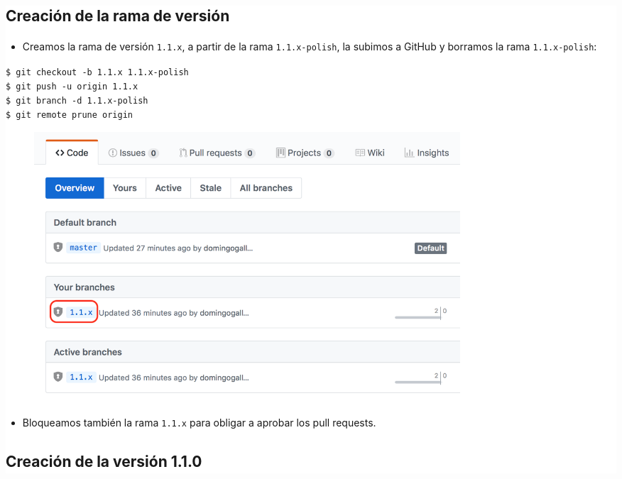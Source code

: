 



## Creación de la rama de versión ##



- Creamos la rama de versión `1.1.x`, a partir de la rama `1.1.x-polish`, la
  subimos a GitHub y borramos la rama `1.1.x-polish`:

```txt
$ git checkout -b 1.1.x 1.1.x-polish
$ git push -u origin 1.1.x
$ git branch -d 1.1.x-polish
$ git remote prune origin
```

<img style="margin-left:40px" src="imagenes/ramas-bloqueadas.png" width="600px"/>

- Bloqueamos también la rama `1.1.x` para obligar a aprobar los pull requests.





## Creación de la versión 1.1.0 ##

